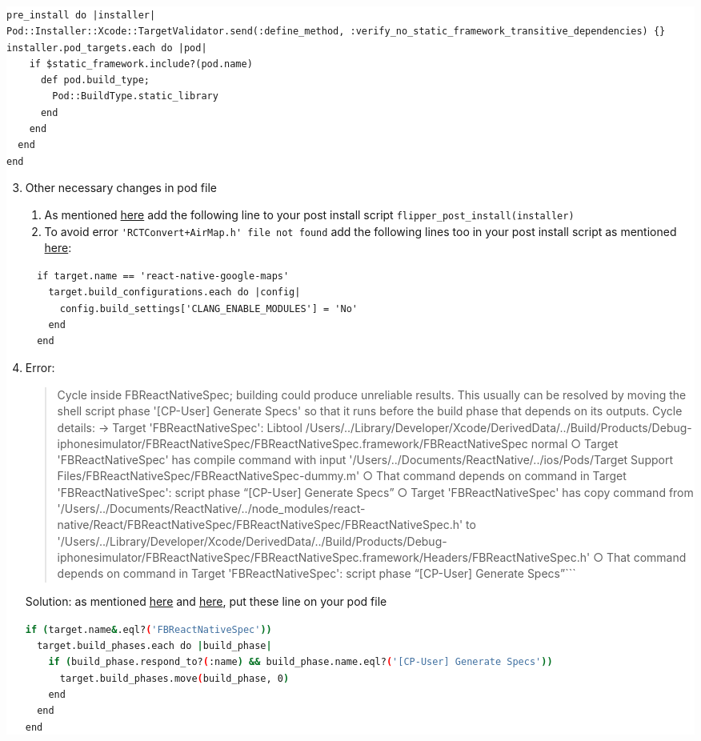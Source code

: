   
    pre_install do |installer|
    Pod::Installer::Xcode::TargetValidator.send(:define_method, :verify_no_static_framework_transitive_dependencies) {}
    installer.pod_targets.each do |pod|
        if $static_framework.include?(pod.name)
          def pod.build_type;
            Pod::BuildType.static_library
          end
        end
      end
    end
  


3. Other necessary changes in pod file

    1. As mentioned [here](https://fbflipper.com/docs/getting-started/react-native-ios/#react-native-063) add the following line to your post install script
    ```flipper_post_install(installer)```
    1. To avoid error ```'RCTConvert+AirMap.h' file not found``` add the following lines too in your post install script as mentioned [here](https://github.com/react-native-maps/react-native-maps/issues/3597#issuecomment-745026120):

    ```#!/bin/bash
      if target.name == 'react-native-google-maps'
        target.build_configurations.each do |config|
          config.build_settings['CLANG_ENABLE_MODULES'] = 'No'
        end
      end
      ```

4. Error:
    >  Cycle inside FBReactNativeSpec; building could produce unreliable results. This usually can be resolved by moving the shell script phase '[CP-User] Generate Specs' so that it runs before the build phase that depends on its outputs. Cycle details: → Target 'FBReactNativeSpec': Libtool /Users/../Library/Developer/Xcode/DerivedData/../Build/Products/Debug-iphonesimulator/FBReactNativeSpec/FBReactNativeSpec.framework/FBReactNativeSpec normal ○ Target 'FBReactNativeSpec' has compile command with input '/Users/../Documents/ReactNative/../ios/Pods/Target Support Files/FBReactNativeSpec/FBReactNativeSpec-dummy.m' ○ That command depends on command in Target 'FBReactNativeSpec': script phase “[CP-User] Generate Specs” ○ Target 'FBReactNativeSpec' has copy command from '/Users/../Documents/ReactNative/../node_modules/react-native/React/FBReactNativeSpec/FBReactNativeSpec/FBReactNativeSpec.h' to '/Users/../Library/Developer/Xcode/DerivedData/../Build/Products/Debug-iphonesimulator/FBReactNativeSpec/FBReactNativeSpec.framework/Headers/FBReactNativeSpec.h' ○ That command depends on command in Target 'FBReactNativeSpec': script phase “[CP-User] Generate Specs”```

    Solution: as mentioned [here](https://github.com/facebook/react-native/issues/31034#issuecomment-812564390) and [here](https://github.com/software-mansion/react-native-screens/issues/842#issuecomment-812543933), put these line on your pod file

    ```bash
    if (target.name&.eql?('FBReactNativeSpec'))
      target.build_phases.each do |build_phase|
        if (build_phase.respond_to?(:name) && build_phase.name.eql?('[CP-User] Generate Specs'))
          target.build_phases.move(build_phase, 0)
        end
      end
    end
    ```
